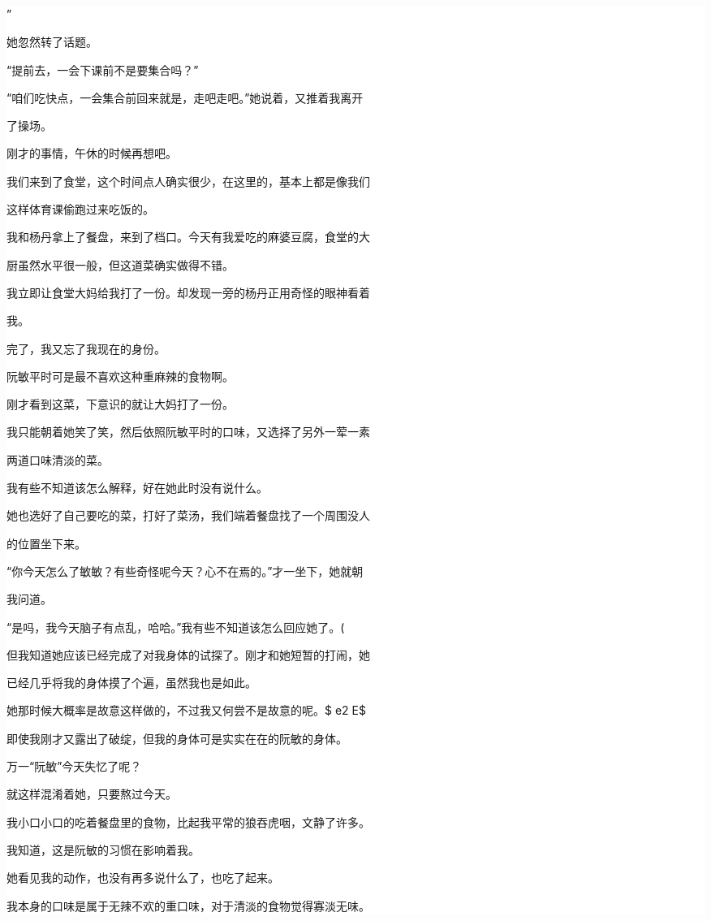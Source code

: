 ”

她忽然转了话题。

“提前去，一会下课前不是要集合吗？”

“咱们吃快点，一会集合前回来就是，走吧走吧。”她说着，又推着我离开

了操场。

刚才的事情，午休的时候再想吧。

我们来到了食堂，这个时间点人确实很少，在这里的，基本上都是像我们

这样体育课偷跑过来吃饭的。

我和杨丹拿上了餐盘，来到了档口。今天有我爱吃的麻婆豆腐，食堂的大

厨虽然水平很一般，但这道菜确实做得不错。

我立即让食堂大妈给我打了一份。却发现一旁的杨丹正用奇怪的眼神看着

我。

完了，我又忘了我现在的身份。

阮敏平时可是最不喜欢这种重麻辣的食物啊。

刚才看到这菜，下意识的就让大妈打了一份。

我只能朝着她笑了笑，然后依照阮敏平时的口味，又选择了另外一荤一素

两道口味清淡的菜。

我有些不知道该怎么解释，好在她此时没有说什么。

她也选好了自己要吃的菜，打好了菜汤，我们端着餐盘找了一个周围没人

的位置坐下来。

“你今天怎么了敏敏？有些奇怪呢今天？心不在焉的。”才一坐下，她就朝

我问道。

“是吗，我今天脑子有点乱，哈哈。”我有些不知道该怎么回应她了。(

但我知道她应该已经完成了对我身体的试探了。刚才和她短暂的打闹，她

已经几乎将我的身体摸了个遍，虽然我也是如此。

她那时候大概率是故意这样做的，不过我又何尝不是故意的呢。$ e2 E$

即使我刚才又露出了破绽，但我的身体可是实实在在的阮敏的身体。

万一“阮敏”今天失忆了呢？

就这样混淆着她，只要熬过今天。

我小口小口的吃着餐盘里的食物，比起我平常的狼吞虎咽，文静了许多。

我知道，这是阮敏的习惯在影响着我。

她看见我的动作，也没有再多说什么了，也吃了起来。

我本身的口味是属于无辣不欢的重口味，对于清淡的食物觉得寡淡无味。

